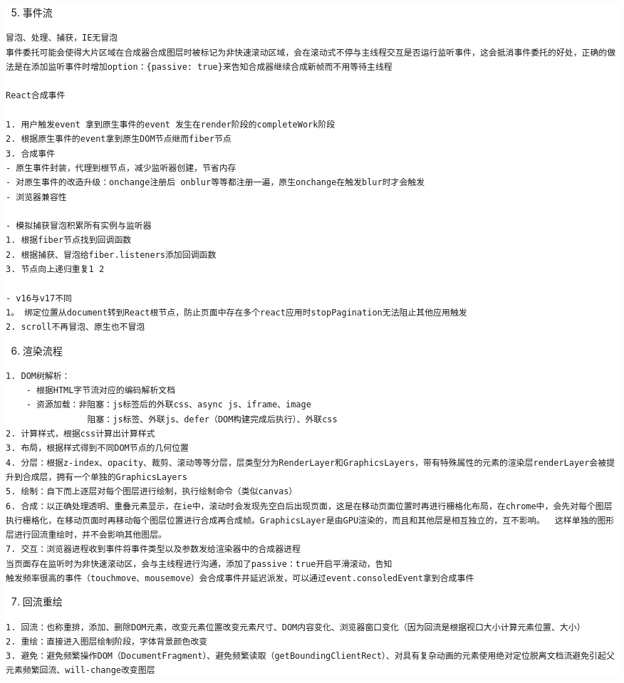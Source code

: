5. 事件流

```
冒泡、处理、捕获，IE无冒泡
事件委托可能会使得大片区域在合成器合成图层时被标记为非快速滚动区域，会在滚动式不停与主线程交互是否运行监听事件，这会抵消事件委托的好处，正确的做法是在添加监听事件时增加option：{passive: true}来告知合成器继续合成新帧而不用等待主线程

React合成事件

1. 用户触发event 拿到原生事件的event 发生在render阶段的completeWork阶段
2. 根据原生事件的event拿到原生DOM节点继而fiber节点
3. 合成事件
- 原生事件封装，代理到根节点，减少监听器创建，节省内存
- 对原生事件的改造升级：onchange注册后 onblur等等都注册一遍，原生onchange在触发blur时才会触发
- 浏览器兼容性

- 模拟捕获冒泡积累所有实例与监听器
1. 根据fiber节点找到回调函数
2. 根据捕获、冒泡给fiber.listeners添加回调函数
3. 节点向上递归重复1 2

- v16与v17不同
1。 绑定位置从document转到React根节点，防止页面中存在多个react应用时stopPagination无法阻止其他应用触发
2. scroll不再冒泡、原生也不冒泡

```

6. 渲染流程

```
1. DOM树解析：
    - 根据HTML字节流对应的编码解析文档
    - 资源加载：非阻塞：js标签后的外联css、async js、iframe、image
                阻塞：js标签、外联js、defer（DOM构建完成后执行）、外联css
2. 计算样式，根据css计算出计算样式
3. 布局，根据样式得到不同DOM节点的几何位置
4. 分层：根据z-index、opacity、裁剪、滚动等等分层，层类型分为RenderLayer和GraphicsLayers，带有特殊属性的元素的渲染层renderLayer会被提升到合成层，拥有一个单独的GraphicsLayers
5. 绘制：自下而上逐层对每个图层进行绘制，执行绘制命令（类似canvas）
6. 合成：以正确处理透明、重叠元素显示，在ie中，滚动时会发现先空白后出现页面，这是在移动页面位置时再进行栅格化布局，在chrome中，会先对每个图层执行栅格化，在移动页面时再移动每个图层位置进行合成再合成帧。GraphicsLayer是由GPU渲染的，而且和其他层是相互独立的，互不影响。  这样单独的图形层进行回流重绘时，并不会影响其他图层。
7. 交互：浏览器进程收到事件将事件类型以及参数发给渲染器中的合成器进程
当页面存在监听时为非快速滚动区，会与主线程进行沟通，添加了passive：true开启平滑滚动，告知
触发频率很高的事件（touchmove、mousemove）会合成事件并延迟派发，可以通过event.consoledEvent拿到合成事件
```

7. 回流重绘

```
1. 回流：也称重排，添加、删除DOM元素，改变元素位置改变元素尺寸、DOM内容变化、浏览器窗口变化（因为回流是根据视口大小计算元素位置、大小）
2. 重绘：直接进入图层绘制阶段，字体背景颜色改变
3. 避免：避免频繁操作DOM（DocumentFragment）、避免频繁读取（getBoundingClientRect）、对具有复杂动画的元素使用绝对定位脱离文档流避免引起父元素频繁回流、will-change改变图层
```
